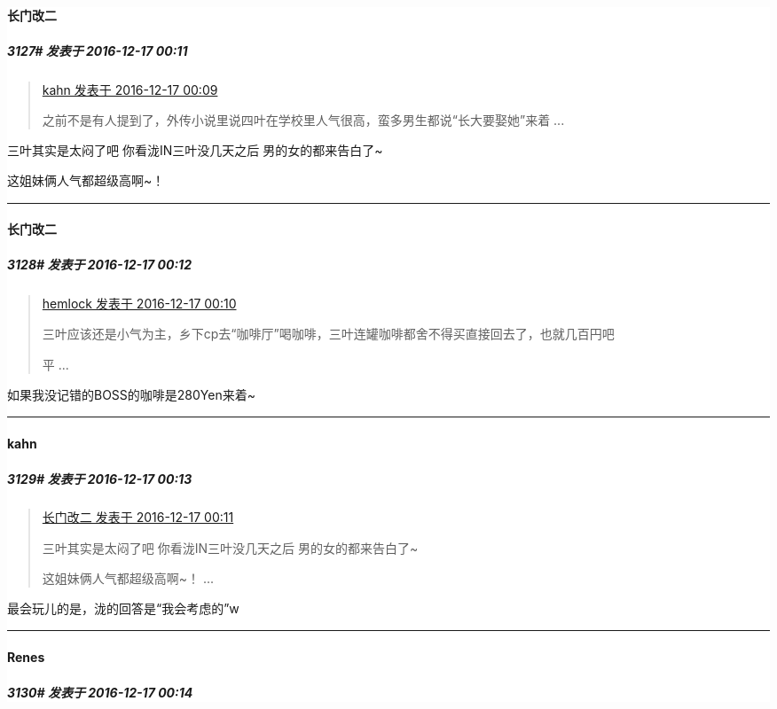 ####  长门改二  
##### 3127#       发表于 2016-12-17 00:11



<blockquote><a href="httphttps://bbs.saraba1st.com/2b/forum.php?mod=redirect&amp;goto=findpost&amp;pid=34509971&amp;ptid=1296766" target="_blank">kahn 发表于 2016-12-17 00:09</a>

之前不是有人提到了，外传小说里说四叶在学校里人气很高，蛮多男生都说“长大要娶她”来着 ...</blockquote>
三叶其实是太闷了吧 你看泷IN三叶没几天之后 男的女的都来告白了~


这姐妹俩人气都超级高啊~！







-----

####  长门改二  
##### 3128#       发表于 2016-12-17 00:12



<blockquote><a href="httphttps://bbs.saraba1st.com/2b/forum.php?mod=redirect&amp;goto=findpost&amp;pid=34509977&amp;ptid=1296766" target="_blank">hemlock 发表于 2016-12-17 00:10</a>

三叶应该还是小气为主，乡下cp去“咖啡厅”喝咖啡，三叶连罐咖啡都舍不得买直接回去了，也就几百円吧


平 ...</blockquote>
如果我没记错的BOSS的咖啡是280Yen来着~







-----

####  kahn  
##### 3129#       发表于 2016-12-17 00:13



<blockquote><a href="httphttps://bbs.saraba1st.com/2b/forum.php?mod=redirect&amp;goto=findpost&amp;pid=34509990&amp;ptid=1296766" target="_blank">长门改二 发表于 2016-12-17 00:11</a>

三叶其实是太闷了吧 你看泷IN三叶没几天之后 男的女的都来告白了~


这姐妹俩人气都超级高啊~！ ...</blockquote>
最会玩儿的是，泷的回答是“我会考虑的”w







-----

####  Renes  
##### 3130#       发表于 2016-12-17 00:14
